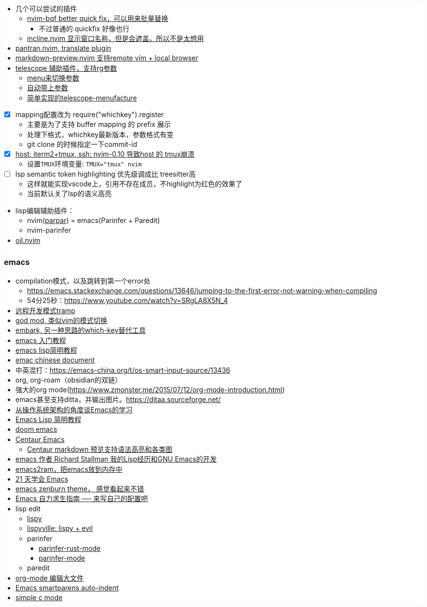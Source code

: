 - 几个可以尝试的插件
  - [nvim-bqf better quick fix，可以用来批量替换](https://github.com/kevinhwang91/nvim-bqf)
    - 不过普通的 quickfix 好像也行
  - [incline.nvim 显示窗口名称，但是会遮盖，所以不是太想用](https://github.com/b0o/incline.nvim)
- [pantran.nvim, translate plugin](https://github.com/potamides/pantran.nvim)
- [markdown-preview.nvim 支持remote vim + local browser](https://github.com/iamcco/markdown-preview.nvim)
- [telescope 辅助插件，支持rg参数](https://www.reddit.com/r/neovim/comments/11ukbgn/how_to_includeexclude_files_in_telescope_live_grep/)
  - [menu来切换参数](https://github.com/molecule-man/telescope-menufacture)
  - [自动带上参数](https://github.com/nvim-telescope/telescope-live-grep-args.nvim)
  - [简单实现的telescope-menufacture](https://github.com/tjdevries/config_manager/blob/7400242/xdg_config/nvim/lua/tj/telescope/custom/multi_rg.lua)
- [x] mapping配置改为 require("whichkey").register
  - 主要是为了支持 buffer mapping 的 prefix 展示
  - 处理下格式，whichkey最新版本，参数格式有变
  - git clone 的时候指定一下commit-id
- [x] [host: iterm2+tmux, ssh: nvim-0.10 导致host 的 tmux崩溃](https://github.com/tmux/tmux/issues/3983)
  - 设置`TMUX`环境变量: `TMUX="tmux" nvim`
- [ ] lsp semantic token highlighting 优先级调成比 treesitter高
  - 这样就能实现vscode上，引用不存在成员，不highlight为红色的效果了
  - 当前默认关了lsp的语义高亮
- lisp编辑辅助插件：
  - nvim([parpar](https://github.com/dundalek/parpar.nvim)) = emacs(Parinfer + Paredit)
  - nvim-parinfer
- [oil.nvim](https://github.com/stevearc/oil.nvim)

### emacs

- compilation模式，以及跳转到第一个error处
  - https://emacs.stackexchange.com/questions/13646/jumping-to-the-first-error-not-warning-when-compiling
  - 54分25秒：https://www.youtube.com/watch?v=SRgLA8X5N_4
- [远程开发模式tramp](https://zhuanlan.zhihu.com/p/488366338)
- [god mod, 类似vim的模式切换](https://github.com/emacsorphanage/god-mode)
- [embark, 另一种思路的which-key替代工具](https://github.com/oantolin/embark)
- [emacs 入门教程](https://github.com/Pavinberg/emacs-book)
- [emacs lisp简明教程](https://smacs.github.io/elisp/)
- [emac chinese document](https://github.com/lujun9972/emacs-document)
- 中英混打：https://emacs-china.org/t/os-smart-input-source/13436
- org, org-roam（obsidian的双链）
- 强大的org mode(https://www.zmonster.me/2015/07/12/org-mode-introduction.html)
- emacs甚至支持ditta，并输出图片。https://ditaa.sourceforge.net/
- [从操作系统架构的角度谈Emacs的学习](http://www.nituchao.com/os-tool/emacs-os-arch.html)
- [Emacs Lisp 简明教程](https://smacs.github.io/elisp/)
- [doom emacs](https://github.com/doomemacs/doomemacs)
- [Centaur Emacs](https://github.com/seagle0128/.emacs.d)
  - [Centaur markdown 预览支持语法高亮和各类图](https://emacs-china.org/t/centaur-markdown/12170)
- [emacs 作者 Richard Stallman 我的Lisp经历和GNU Emacs的开发](https://www.gnu.org/gnu/rms-lisp.zh-cn.html)
- [emacs2ram，把emacs放到内存中](https://github.com/lujun9972/emacs-document/blob/master/emacs-common/十倍提升Emacs性能.org)
- [21 天学会 Emacs](https://book.emacs-china.org/)
- [emacs zenburn theme， 感觉看起来不错](https://github.com/bbatsov/zenburn-emacs)
- [Emacs 自力求生指南 ── 来写自己的配置吧](https://nyk.ma/posts/emacs-write-your-own/)
- lisp edit
  - [lispy](https://github.com/abo-abo/lispy)
  - [lispyville: lispy + evil](https://github.com/noctuid/lispyville)
  - parinfer
    - [parinfer-rust-mode](https://github.com/justinbarclay/parinfer-rust-mode)
    - [parinfer-mode](https://github.com/DogLooksGood/parinfer-mode)
  - paredit
- [org-mode 编辑大文件](https://emacs-china.org/t/org-mode/7448)
- [Emacs smartparens auto-indent](https://xenodium.com/emacs-smartparens-auto-indent/)
- [simple c mode](https://github.com/rexim/simpc-mode)